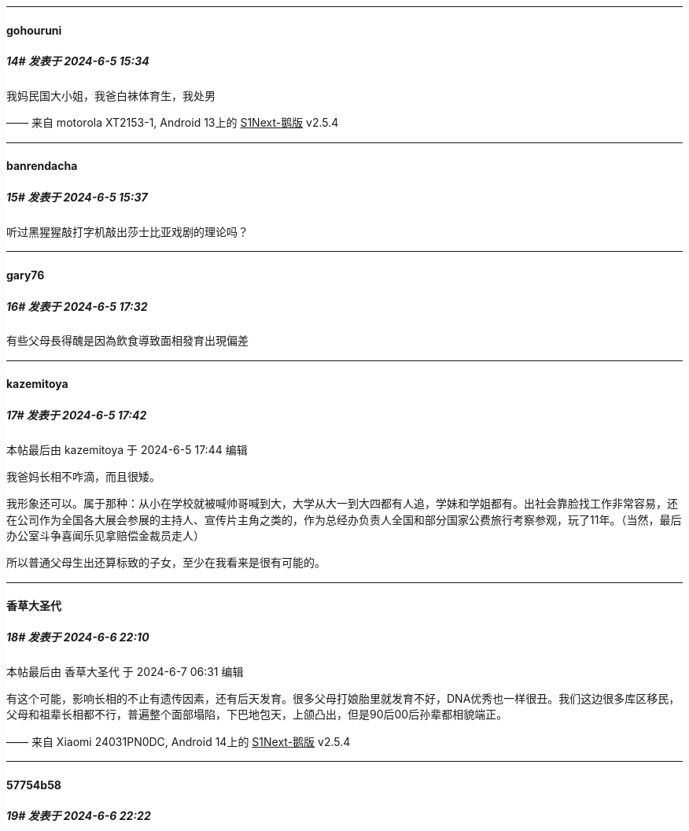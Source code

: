 *****

####  gohouruni  
##### 14#       发表于 2024-6-5 15:34

我妈民国大小姐，我爸白袜体育生，我处男

—— 来自 motorola XT2153-1, Android 13上的 [S1Next-鹅版](https://github.com/ykrank/S1-Next/releases) v2.5.4

*****

####  banrendacha  
##### 15#       发表于 2024-6-5 15:37

听过黑猩猩敲打字机敲出莎士比亚戏剧的理论吗？

*****

####  gary76  
##### 16#       发表于 2024-6-5 17:32

有些父母長得醜是因為飲食導致面相發育出現偏差

*****

####  kazemitoya  
##### 17#       发表于 2024-6-5 17:42

 本帖最后由 kazemitoya 于 2024-6-5 17:44 编辑 

我爸妈长相不咋滴，而且很矮。

我形象还可以。属于那种：从小在学校就被喊帅哥喊到大，大学从大一到大四都有人追，学妹和学姐都有。出社会靠脸找工作非常容易，还在公司作为全国各大展会参展的主持人、宣传片主角之类的，作为总经办负责人全国和部分国家公费旅行考察参观，玩了11年。（当然，最后办公室斗争喜闻乐见拿赔偿金裁员走人）

所以普通父母生出还算标致的子女，至少在我看来是很有可能的。

*****

####  香草大圣代  
##### 18#       发表于 2024-6-6 22:10

 本帖最后由 香草大圣代 于 2024-6-7 06:31 编辑 

有这个可能，影响长相的不止有遗传因素，还有后天发育。很多父母打娘胎里就发育不好，DNA优秀也一样很丑。我们这边很多库区移民，父母和祖辈长相都不行，普遍整个面部塌陷，下巴地包天，上颌凸出，但是90后00后孙辈都相貌端正。

—— 来自 Xiaomi 24031PN0DC, Android 14上的 [S1Next-鹅版](https://github.com/ykrank/S1-Next/releases) v2.5.4

*****

####  57754b58  
##### 19#       发表于 2024-6-6 22:22
